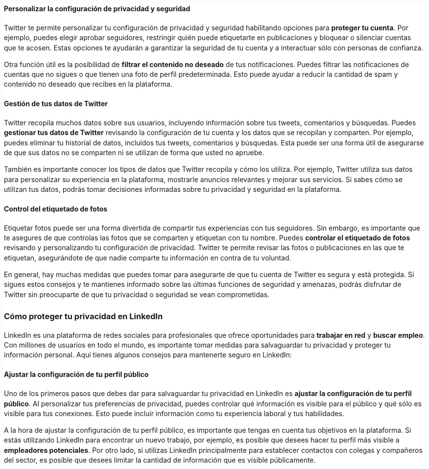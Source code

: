 #### Personalizar la configuración de privacidad y seguridad

Twitter te permite personalizar tu configuración de privacidad y seguridad habilitando opciones para **proteger tu cuenta**. Por ejemplo, puedes elegir aprobar seguidores, restringir quién puede etiquetarte en publicaciones y bloquear o silenciar cuentas que te acosen. Estas opciones te ayudarán a garantizar la seguridad de tu cuenta y a interactuar sólo con personas de confianza.

Otra función útil es la posibilidad de **filtrar el contenido no deseado** de tus notificaciones. Puedes filtrar las notificaciones de cuentas que no sigues o que tienen una foto de perfil predeterminada. Esto puede ayudar a reducir la cantidad de spam y contenido no deseado que recibes en la plataforma.

#### Gestión de tus datos de Twitter

Twitter recopila muchos datos sobre sus usuarios, incluyendo información sobre tus tweets, comentarios y búsquedas. Puedes **gestionar tus datos de Twitter** revisando la configuración de tu cuenta y los datos que se recopilan y comparten. Por ejemplo, puedes eliminar tu historial de datos, incluidos tus tweets, comentarios y búsquedas. Esta puede ser una forma útil de asegurarse de que sus datos no se comparten ni se utilizan de forma que usted no apruebe.

También es importante conocer los tipos de datos que Twitter recopila y cómo los utiliza. Por ejemplo, Twitter utiliza sus datos para personalizar su experiencia en la plataforma, mostrarle anuncios relevantes y mejorar sus servicios. Si sabes cómo se utilizan tus datos, podrás tomar decisiones informadas sobre tu privacidad y seguridad en la plataforma.

#### Control del etiquetado de fotos

Etiquetar fotos puede ser una forma divertida de compartir tus experiencias con tus seguidores. Sin embargo, es importante que te asegures de que controlas las fotos que se comparten y etiquetan con tu nombre. Puedes **controlar el etiquetado de fotos** revisando y personalizando tu configuración de privacidad. Twitter te permite revisar las fotos o publicaciones en las que te etiquetan, asegurándote de que nadie comparte tu información en contra de tu voluntad.

En general, hay muchas medidas que puedes tomar para asegurarte de que tu cuenta de Twitter es segura y está protegida. Si sigues estos consejos y te mantienes informado sobre las últimas funciones de seguridad y amenazas, podrás disfrutar de Twitter sin preocuparte de que tu privacidad o seguridad se vean comprometidas.

### Cómo proteger tu privacidad en LinkedIn

LinkedIn es una plataforma de redes sociales para profesionales que ofrece oportunidades para **trabajar en red** y **buscar empleo**. Con millones de usuarios en todo el mundo, es importante tomar medidas para salvaguardar tu privacidad y proteger tu información personal. Aquí tienes algunos consejos para mantenerte seguro en LinkedIn:

#### Ajustar la configuración de tu perfil público

Uno de los primeros pasos que debes dar para salvaguardar tu privacidad en LinkedIn es **ajustar la configuración de tu perfil público**. Al personalizar tus preferencias de privacidad, puedes controlar qué información es visible para el público y qué sólo es visible para tus conexiones. Esto puede incluir información como tu experiencia laboral y tus habilidades.

A la hora de ajustar la configuración de tu perfil público, es importante que tengas en cuenta tus objetivos en la plataforma. Si estás utilizando LinkedIn para encontrar un nuevo trabajo, por ejemplo, es posible que desees hacer tu perfil más visible a **empleadores potenciales**. Por otro lado, si utilizas LinkedIn principalmente para establecer contactos con colegas y compañeros del sector, es posible que desees limitar la cantidad de información que es visible públicamente.
